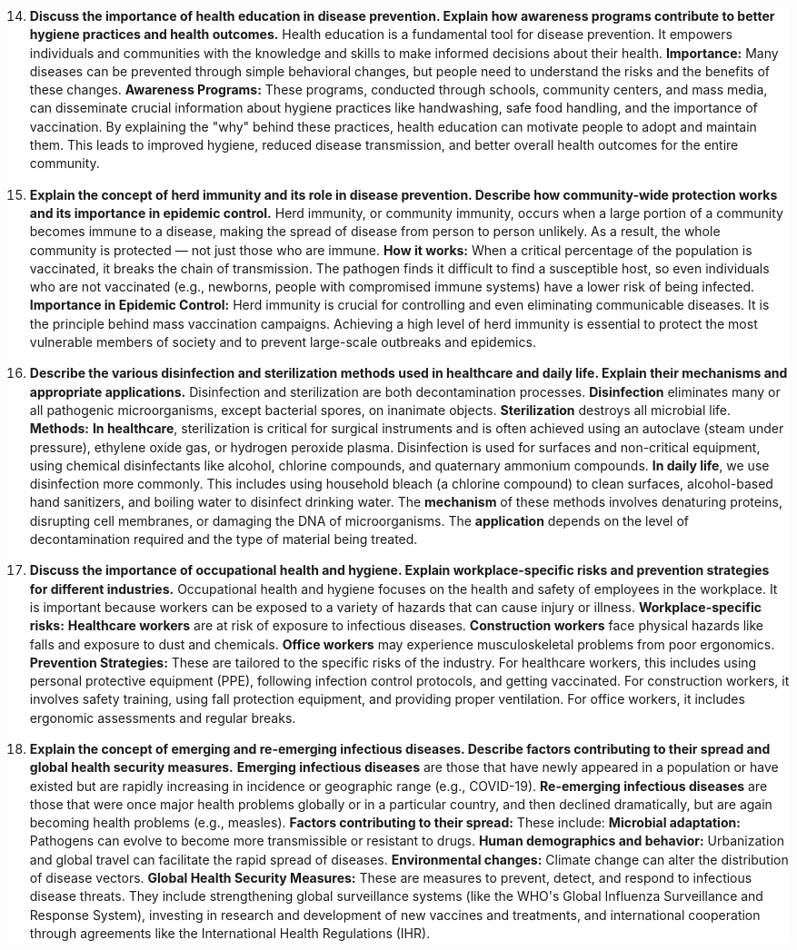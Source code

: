 14. **Discuss the importance of health education in disease prevention. Explain how awareness programs contribute to better hygiene practices and health outcomes.**
    Health education is a fundamental tool for disease prevention. It empowers individuals and communities with the knowledge and skills to make informed decisions about their health. **Importance:** Many diseases can be prevented through simple behavioral changes, but people need to understand the risks and the benefits of these changes. **Awareness Programs:** These programs, conducted through schools, community centers, and mass media, can disseminate crucial information about hygiene practices like handwashing, safe food handling, and the importance of vaccination. By explaining the "why" behind these practices, health education can motivate people to adopt and maintain them. This leads to improved hygiene, reduced disease transmission, and better overall health outcomes for the entire community.

15. **Explain the concept of herd immunity and its role in disease prevention. Describe how community-wide protection works and its importance in epidemic control.**
    Herd immunity, or community immunity, occurs when a large portion of a community becomes immune to a disease, making the spread of disease from person to person unlikely. As a result, the whole community is protected — not just those who are immune. **How it works:** When a critical percentage of the population is vaccinated, it breaks the chain of transmission. The pathogen finds it difficult to find a susceptible host, so even individuals who are not vaccinated (e.g., newborns, people with compromised immune systems) have a lower risk of being infected. **Importance in Epidemic Control:** Herd immunity is crucial for controlling and even eliminating communicable diseases. It is the principle behind mass vaccination campaigns. Achieving a high level of herd immunity is essential to protect the most vulnerable members of society and to prevent large-scale outbreaks and epidemics.

16. **Describe the various disinfection and sterilization methods used in healthcare and daily life. Explain their mechanisms and appropriate applications.**
    Disinfection and sterilization are both decontamination processes. **Disinfection** eliminates many or all pathogenic microorganisms, except bacterial spores, on inanimate objects. **Sterilization** destroys all microbial life. **Methods:** **In healthcare**, sterilization is critical for surgical instruments and is often achieved using an autoclave (steam under pressure), ethylene oxide gas, or hydrogen peroxide plasma. Disinfection is used for surfaces and non-critical equipment, using chemical disinfectants like alcohol, chlorine compounds, and quaternary ammonium compounds. **In daily life**, we use disinfection more commonly. This includes using household bleach (a chlorine compound) to clean surfaces, alcohol-based hand sanitizers, and boiling water to disinfect drinking water. The **mechanism** of these methods involves denaturing proteins, disrupting cell membranes, or damaging the DNA of microorganisms. The **application** depends on the level of decontamination required and the type of material being treated.

17. **Discuss the importance of occupational health and hygiene. Explain workplace-specific risks and prevention strategies for different industries.**
    Occupational health and hygiene focuses on the health and safety of employees in the workplace. It is important because workers can be exposed to a variety of hazards that can cause injury or illness. **Workplace-specific risks:** **Healthcare workers** are at risk of exposure to infectious diseases. **Construction workers** face physical hazards like falls and exposure to dust and chemicals. **Office workers** may experience musculoskeletal problems from poor ergonomics. **Prevention Strategies:** These are tailored to the specific risks of the industry. For healthcare workers, this includes using personal protective equipment (PPE), following infection control protocols, and getting vaccinated. For construction workers, it involves safety training, using fall protection equipment, and providing proper ventilation. For office workers, it includes ergonomic assessments and regular breaks.

18. **Explain the concept of emerging and re-emerging infectious diseases. Describe factors contributing to their spread and global health security measures.**
    **Emerging infectious diseases** are those that have newly appeared in a population or have existed but are rapidly increasing in incidence or geographic range (e.g., COVID-19). **Re-emerging infectious diseases** are those that were once major health problems globally or in a particular country, and then declined dramatically, but are again becoming health problems (e.g., measles). **Factors contributing to their spread:** These include: **Microbial adaptation:** Pathogens can evolve to become more transmissible or resistant to drugs. **Human demographics and behavior:** Urbanization and global travel can facilitate the rapid spread of diseases. **Environmental changes:** Climate change can alter the distribution of disease vectors. **Global Health Security Measures:** These are measures to prevent, detect, and respond to infectious disease threats. They include strengthening global surveillance systems (like the WHO's Global Influenza Surveillance and Response System), investing in research and development of new vaccines and treatments, and international cooperation through agreements like the International Health Regulations (IHR).
